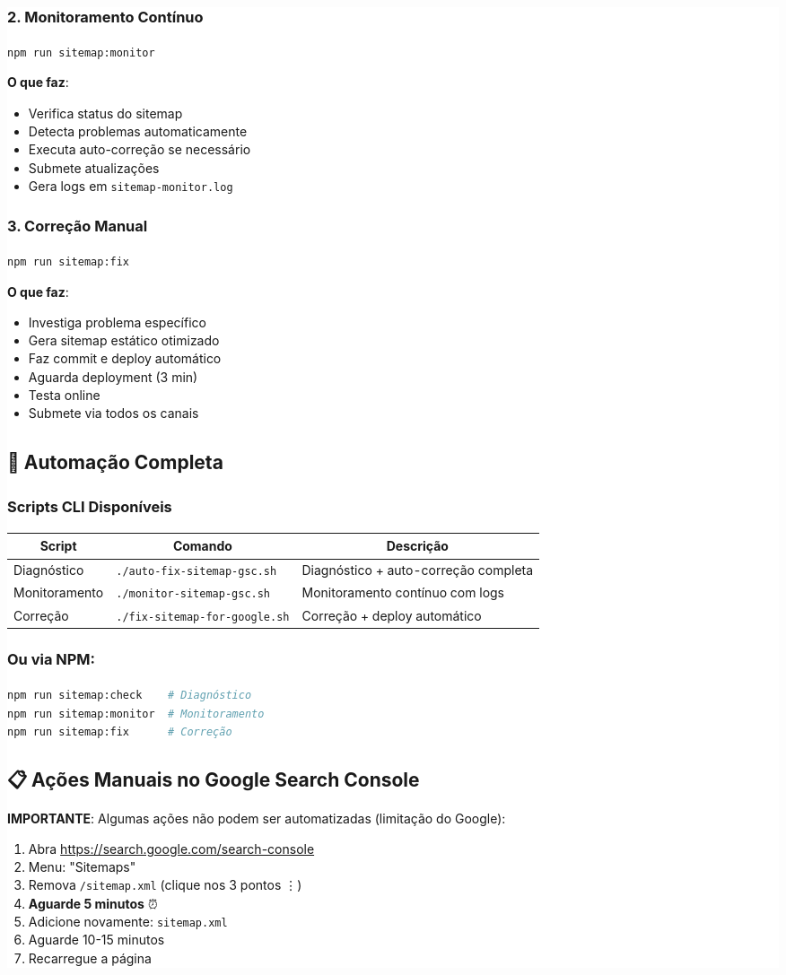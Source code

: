 ### 2. Monitoramento Contínuo
```bash
npm run sitemap:monitor
```

**O que faz**:
- Verifica status do sitemap
- Detecta problemas automaticamente
- Executa auto-correção se necessário
- Submete atualizações
- Gera logs em `sitemap-monitor.log`

### 3. Correção Manual
```bash
npm run sitemap:fix
```

**O que faz**:
- Investiga problema específico
- Gera sitemap estático otimizado
- Faz commit e deploy automático
- Aguarda deployment (3 min)
- Testa online
- Submete via todos os canais

## 🔄 Automação Completa

### Scripts CLI Disponíveis

| Script | Comando | Descrição |
|--------|---------|-----------|
| Diagnóstico | `./auto-fix-sitemap-gsc.sh` | Diagnóstico + auto-correção completa |
| Monitoramento | `./monitor-sitemap-gsc.sh` | Monitoramento contínuo com logs |
| Correção | `./fix-sitemap-for-google.sh` | Correção + deploy automático |

### Ou via NPM:

```bash
npm run sitemap:check    # Diagnóstico
npm run sitemap:monitor  # Monitoramento
npm run sitemap:fix      # Correção
```

## 📋 Ações Manuais no Google Search Console

**IMPORTANTE**: Algumas ações não podem ser automatizadas (limitação do Google):

1. Abra https://search.google.com/search-console
2. Menu: "Sitemaps"
3. Remova `/sitemap.xml` (clique nos 3 pontos ⋮)
4. **Aguarde 5 minutos** ⏰
5. Adicione novamente: `sitemap.xml`
6. Aguarde 10-15 minutos
7. Recarregue a página

